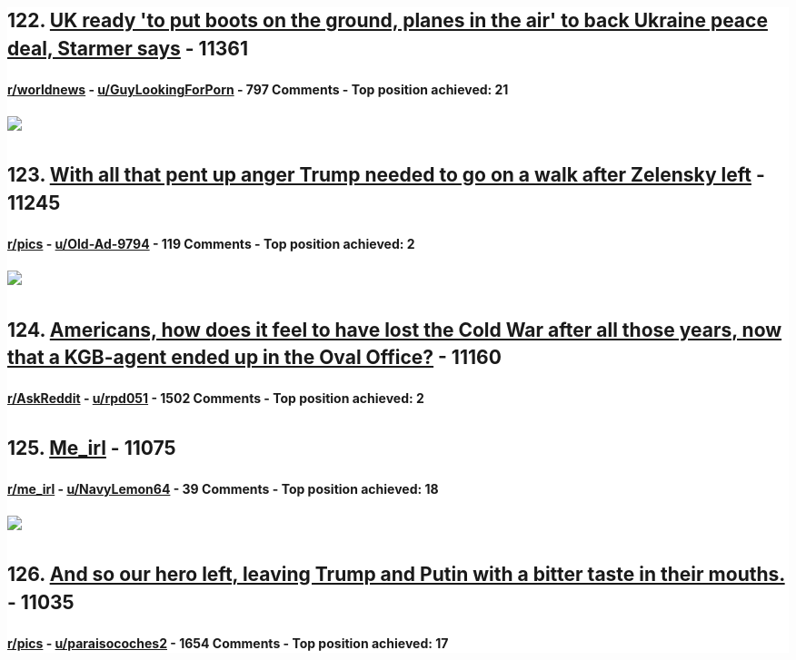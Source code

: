 ## 122. [UK ready 'to put boots on the ground, planes in the air' to back Ukraine peace deal, Starmer says](http://reddit.com/r/worldnews/comments/1j0zrig/uk_ready_to_put_boots_on_the_ground_planes_in_the/) - 11361
#### [r/worldnews](http://reddit.com/r/worldnews) - [u/GuyLookingForPorn](http://reddit.com/u/GuyLookingForPorn) - 797 Comments - Top position achieved: 21

<a href="https://kyivindependent.com/uk-ready-to-put-boots-on-the-ground-planes-in-the-air-to-support-deal-for-ukraine-starmer-says/"><img src="https://a.thumbs.redditmedia.com/-t3qxn5Px8P3N2lSFlqYqrtwX59rpwbjtCMpzZMmbo0.jpg"></img></a>

## 123. [With all that pent up anger Trump needed to go on a walk after Zelensky left](http://reddit.com/r/pics/comments/1j10v52/with_all_that_pent_up_anger_trump_needed_to_go_on/) - 11245
#### [r/pics](http://reddit.com/r/pics) - [u/Old-Ad-9794](http://reddit.com/u/Old-Ad-9794) - 119 Comments - Top position achieved: 2

<a href="https://i.redd.it/tquse67xa3me1.jpeg"><img src="https://b.thumbs.redditmedia.com/slXsK4hmYMkk5zmI2NsF6UCHC5kIp6LWaMkUxtUaBrw.jpg"></img></a>

## 124. [Americans, how does it feel to have lost the Cold War after all those years, now that a KGB-agent ended up in the Oval Office?](http://reddit.com/r/AskReddit/comments/1j0z8hc/americans_how_does_it_feel_to_have_lost_the_cold/) - 11160
#### [r/AskReddit](http://reddit.com/r/AskReddit) - [u/rpd051](http://reddit.com/u/rpd051) - 1502 Comments - Top position achieved: 2

## 125. [Me_irl](http://reddit.com/r/me_irl/comments/1j0y2lh/me_irl/) - 11075
#### [r/me_irl](http://reddit.com/r/me_irl) - [u/NavyLemon64](http://reddit.com/u/NavyLemon64) - 39 Comments - Top position achieved: 18

<a href="https://i.redd.it/p725wkq2k2me1.jpeg"><img src="https://b.thumbs.redditmedia.com/gKlo4EOymZJtQz5MBJkYCyM-16Jv6D65A8LxKOqfH4I.jpg"></img></a>

## 126. [And so our hero left, leaving Trump and Putin with a bitter taste in their mouths.](http://reddit.com/r/pics/comments/1j0zxk7/and_so_our_hero_left_leaving_trump_and_putin_with/) - 11035
#### [r/pics](http://reddit.com/r/pics) - [u/paraisocoches2](http://reddit.com/u/paraisocoches2) - 1654 Comments - Top position achieved: 17
